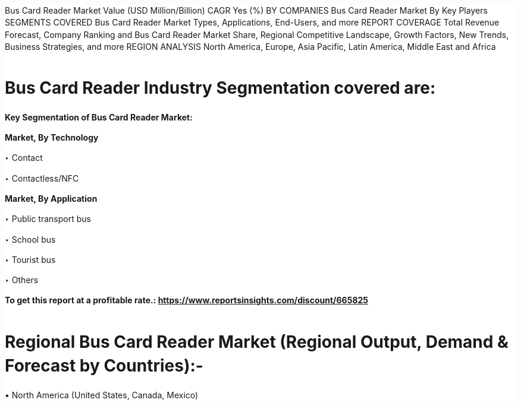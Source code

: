 <td>Bus Card Reader Market Value (USD Million/Billion)</td>
<tr>
<td>CAGR</td>
<td>Yes (%)</td>
</tr>
</tr>
<tr>
<td>BY COMPANIES</td>
<td>Bus Card Reader Market By Key Players</td>
</tr>
<tr>
<td>SEGMENTS COVERED</td>
<td>Bus Card Reader Market Types, Applications, End-Users, and more</td>
</tr>
<tr>
<td>REPORT COVERAGE</td>
<td>Total Revenue Forecast, Company Ranking and Bus Card Reader Market Share, Regional Competitive Landscape, Growth Factors, New Trends, Business Strategies, and more</td>
</tr>
<tr>
<td>REGION ANALYSIS</td>
<td>North America, Europe, Asia Pacific, Latin America, Middle East and Africa</td>
</tr>
</table>

# <strong>Bus Card Reader Industry Segmentation covered are:</strong>

<strong>Key Segmentation of Bus Card Reader Market:</strong> 

<Strong>Market, By Technology</Strong>

‣ Contact

‣ Contactless/NFC

<Strong>Market, By Application</Strong>

‣ Public transport bus

‣ School bus

‣ Tourist bus

‣ Others

<strong>To get this report at a profitable rate.: <a href=https://www.reportsinsights.com/discount/665825>https://www.reportsinsights.com/discount/665825</a></strong>

# <strong>Regional Bus Card Reader Market (Regional Output, Demand &amp; Forecast by Countries):-</strong>

• North America (United States, Canada, Mexico)
